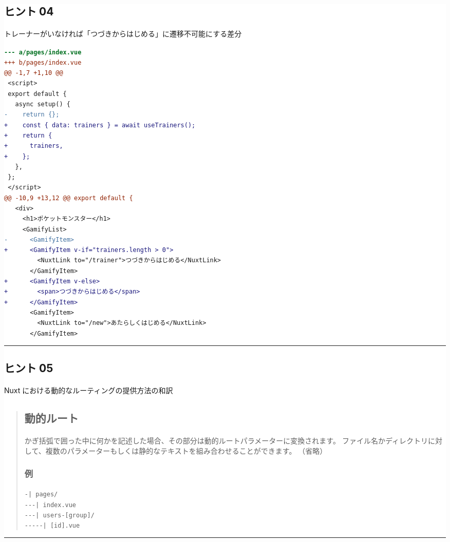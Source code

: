 ## ヒント 04

トレーナーがいなければ「つづきからはじめる」に遷移不可能にする差分

```diff
--- a/pages/index.vue
+++ b/pages/index.vue
@@ -1,7 +1,10 @@
 <script>
 export default {
   async setup() {
-    return {};
+    const { data: trainers } = await useTrainers();
+    return {
+      trainers,
+    };
   },
 };
 </script>
@@ -10,9 +13,12 @@ export default {
   <div>
     <h1>ポケットモンスター</h1>
     <GamifyList>
-      <GamifyItem>
+      <GamifyItem v-if="trainers.length > 0">
         <NuxtLink to="/trainer">つづきからはじめる</NuxtLink>
       </GamifyItem>
+      <GamifyItem v-else>
+        <span>つづきからはじめる</span>
+      </GamifyItem>
       <GamifyItem>
         <NuxtLink to="/new">あたらしくはじめる</NuxtLink>
       </GamifyItem>
```

---

## ヒント 05

Nuxt における動的なルーティングの提供方法の和訳

> ## 動的ルート
>
> かぎ括弧で囲った中に何かを記述した場合、その部分は動的ルートパラメーターに変換されます。
> ファイル名かディレクトリに対して、複数のパラメーターもしくは静的なテキストを組み合わせることができます。
> （省略）
>
> ### 例
>
> ```
> -| pages/
> ---| index.vue
> ---| users-[group]/
> -----| [id].vue
> ```

---